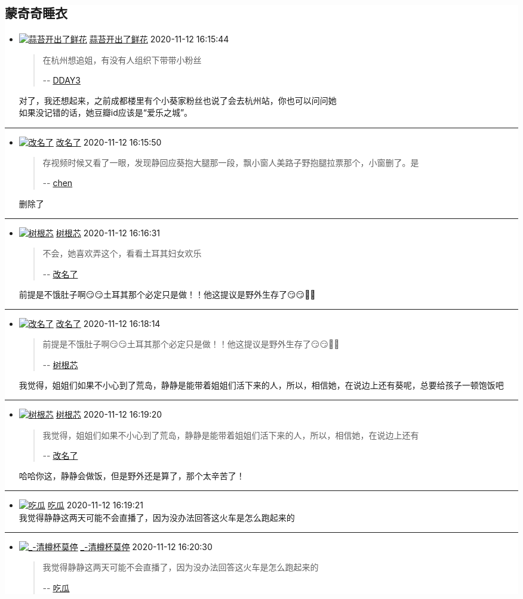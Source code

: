   蒙奇奇睡衣  
---
* [![蒜苔开出了鲜花](../../image/icon/u26765466-1.jpg)](https://www.douban.com/people/26765466/)    [蒜苔开出了鲜花](https://www.douban.com/people/26765466/)    2020-11-12 16:15:44  
  >在杭州想追姐，有没有人组织下带带小粉丝  
  >
  >-- [DDAY3](https://www.douban.com/people/208912501/)  
  
  对了，我还想起来，之前成都楼里有个小葵家粉丝也说了会去杭州站，你也可以问问她  
  如果没记错的话，她豆瓣id应该是“爱乐之城”。  
---
* [![改名了](../../image/icon/u192157351-3.jpg)](https://www.douban.com/people/192157351/)    [改名了](https://www.douban.com/people/192157351/)    2020-11-12 16:15:50  
  >存视频时候又看了一眼，发现静回应葵抱大腿那一段，飘小窗人美路子野抱腿拉票那个，小窗删了。是  
  >
  >-- [chen](https://www.douban.com/people/179141216/)  
  
  删除了  
---
* [![树根芯](../../image/icon/u150517926-1.jpg)](https://www.douban.com/people/150517926/)    [树根芯](https://www.douban.com/people/150517926/)    2020-11-12 16:16:31  
  >不会，她喜欢弄这个，看看土耳其妇女欢乐  
  >
  >-- [改名了](https://www.douban.com/people/192157351/)  
  
  前提是不饿肚子啊😏😏土耳其那个必定只是做！！他这提议是野外生存了😏😏🤣🤣  
---
* [![改名了](../../image/icon/u192157351-3.jpg)](https://www.douban.com/people/192157351/)    [改名了](https://www.douban.com/people/192157351/)    2020-11-12 16:18:14  
  >前提是不饿肚子啊😏😏土耳其那个必定只是做！！他这提议是野外生存了😏😏🤣🤣  
  >
  >-- [树根芯](https://www.douban.com/people/150517926/)  
  
  我觉得，姐姐们如果不小心到了荒岛，静静是能带着姐姐们活下来的人，所以，相信她，在说边上还有葵呢，总要给孩子一顿饱饭吧  
---
* [![树根芯](../../image/icon/u150517926-1.jpg)](https://www.douban.com/people/150517926/)    [树根芯](https://www.douban.com/people/150517926/)    2020-11-12 16:19:20  
  >我觉得，姐姐们如果不小心到了荒岛，静静是能带着姐姐们活下来的人，所以，相信她，在说边上还有  
  >
  >-- [改名了](https://www.douban.com/people/192157351/)  
  
  哈哈你这，静静会做饭，但是野外还是算了，那个太辛苦了！  
---
* [![吃瓜](../../image/icon/u219893584-2.jpg)](https://www.douban.com/people/219893584/)    [吃瓜](https://www.douban.com/people/219893584/)    2020-11-12 16:19:21  
  我觉得静静这两天可能不会直播了，因为没办法回答这火车是怎么跑起来的  
---
* [![_-清樽杯莫停](../../image/icon/u161592149-2.jpg)](https://www.douban.com/people/161592149/)    [_-清樽杯莫停](https://www.douban.com/people/161592149/)    2020-11-12 16:20:30  
  >我觉得静静这两天可能不会直播了，因为没办法回答这火车是怎么跑起来的  
  >
  >-- [吃瓜](https://www.douban.com/people/219893584/)  
  